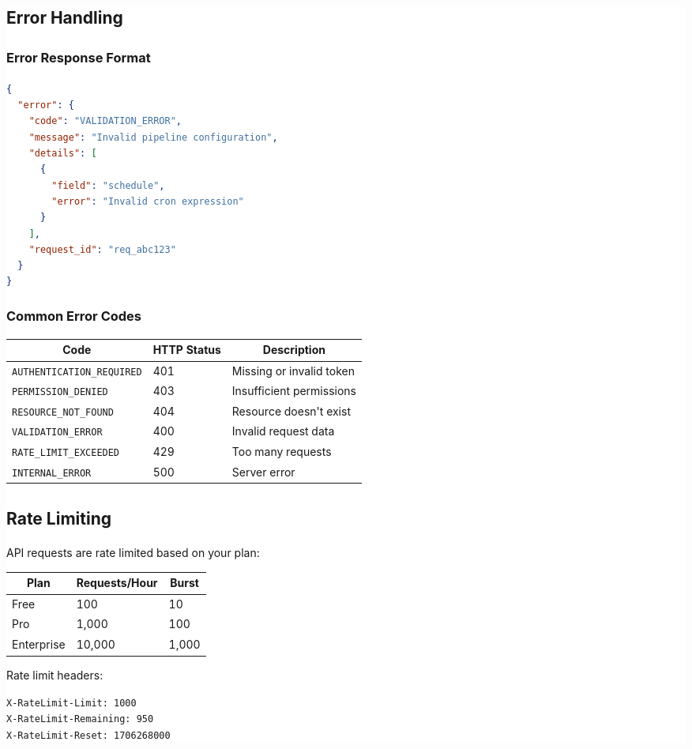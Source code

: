 ## Error Handling

### Error Response Format

```json
{
  "error": {
    "code": "VALIDATION_ERROR",
    "message": "Invalid pipeline configuration",
    "details": [
      {
        "field": "schedule",
        "error": "Invalid cron expression"
      }
    ],
    "request_id": "req_abc123"
  }
}
```

### Common Error Codes

| Code | HTTP Status | Description |
|------|-------------|-------------|
| `AUTHENTICATION_REQUIRED` | 401 | Missing or invalid token |
| `PERMISSION_DENIED` | 403 | Insufficient permissions |
| `RESOURCE_NOT_FOUND` | 404 | Resource doesn't exist |
| `VALIDATION_ERROR` | 400 | Invalid request data |
| `RATE_LIMIT_EXCEEDED` | 429 | Too many requests |
| `INTERNAL_ERROR` | 500 | Server error |

## Rate Limiting

API requests are rate limited based on your plan:

| Plan | Requests/Hour | Burst |
|------|---------------|-------|
| Free | 100 | 10 |
| Pro | 1,000 | 100 |
| Enterprise | 10,000 | 1,000 |

Rate limit headers:
```http
X-RateLimit-Limit: 1000
X-RateLimit-Remaining: 950
X-RateLimit-Reset: 1706268000
```
